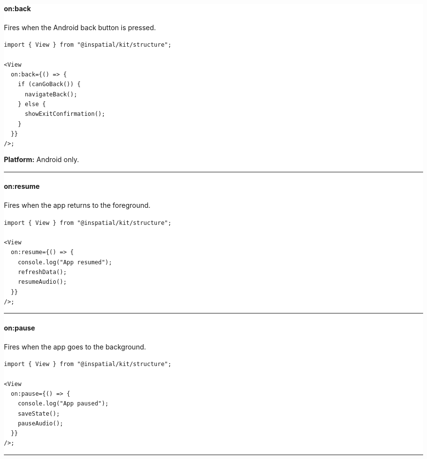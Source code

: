 #### **on:back**

Fires when the Android back button is pressed.

```tsx
import { View } from "@inspatial/kit/structure";

<View
  on:back={() => {
    if (canGoBack()) {
      navigateBack();
    } else {
      showExitConfirmation();
    }
  }}
/>;
```

**Platform:** Android only.

---

#### **on:resume**

Fires when the app returns to the foreground.

```tsx
import { View } from "@inspatial/kit/structure";

<View
  on:resume={() => {
    console.log("App resumed");
    refreshData();
    resumeAudio();
  }}
/>;
```

---

#### **on:pause**

Fires when the app goes to the background.

```tsx
import { View } from "@inspatial/kit/structure";

<View
  on:pause={() => {
    console.log("App paused");
    saveState();
    pauseAudio();
  }}
/>;
```

---